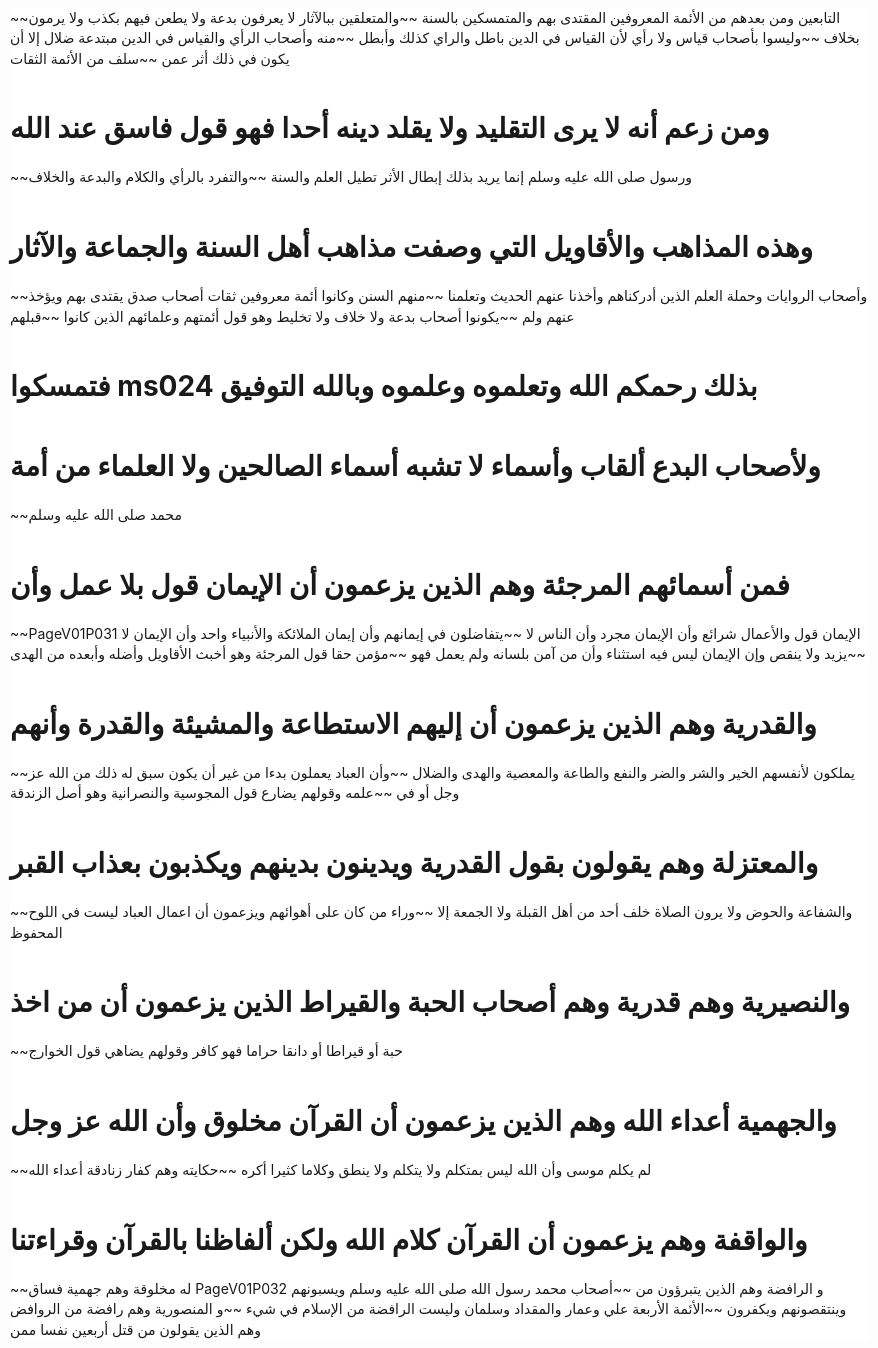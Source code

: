 ~~التابعين ومن بعدهم من الأئمة المعروفين المقتدى بهم والمتمسكين بالسنة
~~والمتعلقين ببالآثار لا يعرفون بدعة ولا يطعن فيهم بكذب ولا يرمون بخلاف
~~وليسوا بأصحاب قياس ولا رأي لأن القياس في الدين باطل والراي كذلك وأبطل
~~منه وأصحاب الرأي والقياس في الدين مبتدعة ضلال إلا أن يكون في ذلك أثر عمن
~~سلف من الأئمة الثقات
# ومن زعم أنه لا يرى التقليد ولا يقلد دينه أحدا فهو قول فاسق عند الله
~~ورسول صلى الله عليه وسلم إنما يريد بذلك إبطال الأثر تطيل العلم والسنة
~~والتفرد بالرأي والكلام والبدعة والخلاف
# وهذه المذاهب والأقاويل التي وصفت مذاهب أهل السنة والجماعة والآثار
~~وأصحاب الروايات وحملة العلم الذين أدركناهم وأخذنا عنهم الحديث وتعلمنا
~~منهم السنن وكانوا أئمة معروفين ثقات أصحاب صدق يقتدى بهم ويؤخذ عنهم ولم
~~يكونوا أصحاب بدعة ولا خلاف ولا تخليط وهو قول أئمتهم وعلمائهم الذين كانوا
~~قبلهم
# فتمسكوا ms024 بذلك رحمكم الله وتعلموه وعلموه وبالله التوفيق
# ولأصحاب البدع ألقاب وأسماء لا تشبه أسماء الصالحين ولا العلماء من أمة
~~محمد صلى الله عليه وسلم
# فمن أسمائهم المرجئة وهم الذين يزعمون أن الإيمان قول بلا عمل وأن
~~PageV01P031 الإيمان قول والأعمال شرائع وأن الإيمان مجرد وأن الناس لا
~~يتفاضلون في إيمانهم وأن إيمان الملائكة والأنبياء واحد وأن الإيمان لا
~~يزيد ولا ينقص وإن الإيمان ليس فيه استثناء وأن من آمن بلسانه ولم يعمل فهو
~~مؤمن حقا قول المرجئة وهو أخبث الأقاويل وأضله وأبعده من الهدى
# والقدرية وهم الذين يزعمون أن إليهم الاستطاعة والمشيئة والقدرة وأنهم
~~يملكون لأنفسهم الخير والشر والضر والنفع والطاعة والمعصية والهدى والضلال
~~وأن العباد يعملون بدءا من غير أن يكون سبق له ذلك من الله عز وجل أو في
~~علمه وقولهم يضارع قول المجوسية والنصرانية وهو أصل الزندقة
# والمعتزلة وهم يقولون بقول القدرية ويدينون بدينهم ويكذبون بعذاب القبر
~~والشفاعة والحوض ولا يرون الصلاة خلف أحد من أهل القبلة ولا الجمعة إلا
~~وراء من كان على أهوائهم ويزعمون أن اعمال العباد ليست في اللوح المحفوظ
# والنصيرية وهم قدرية وهم أصحاب الحبة والقيراط الذين يزعمون أن من اخذ
~~حبة أو قيراطا أو دانقا حراما فهو كافر وقولهم يضاهي قول الخوارج
# والجهمية أعداء الله وهم الذين يزعمون أن القرآن مخلوق وأن الله عز وجل
~~لم يكلم موسى وأن الله ليس بمتكلم ولا يتكلم ولا ينطق وكلاما كثيرا أكره
~~حكايته وهم كفار زنادقة أعداء الله
# والواقفة وهم يزعمون أن القرآن كلام الله ولكن ألفاظنا بالقرآن وقراءتنا
~~له مخلوقة وهم جهمية فساق PageV01P032 و الرافضة وهم الذين يتبرؤون من
~~أصحاب محمد رسول الله صلى الله عليه وسلم ويسبونهم وينتقصونهم ويكفرون
~~الأئمة الأربعة علي وعمار والمقداد وسلمان وليست الرافضة من الإسلام في شيء
~~و المنصورية وهم رافضة من الروافض وهم الذين يقولون من قتل أربعين نفسا ممن